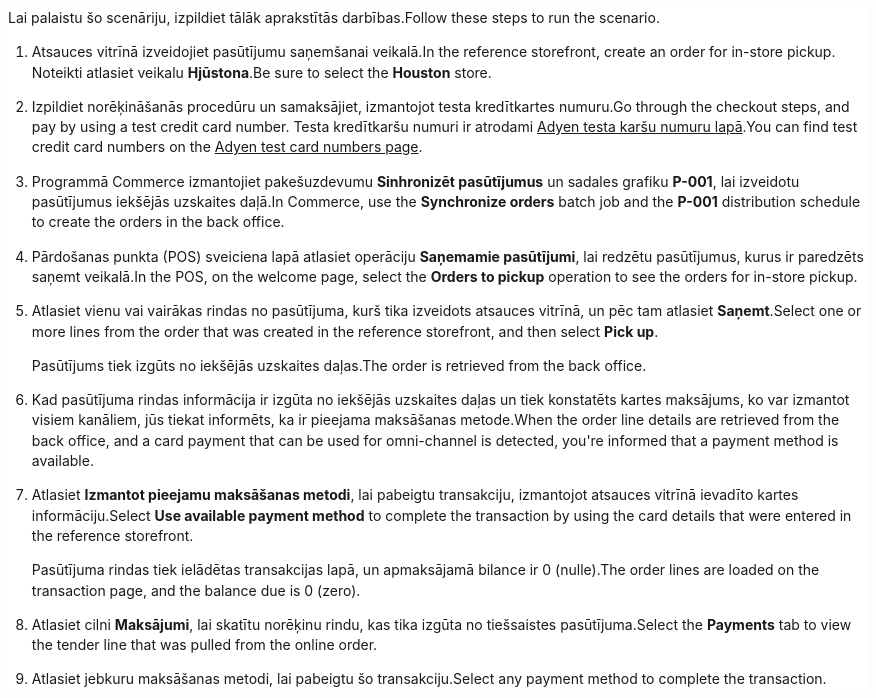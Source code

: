 <span data-ttu-id="1d16f-211">Lai palaistu šo scenāriju, izpildiet tālāk aprakstītās darbības.</span><span class="sxs-lookup"><span data-stu-id="1d16f-211">Follow these steps to run the scenario.</span></span>

1. <span data-ttu-id="1d16f-212">Atsauces vitrīnā izveidojiet pasūtījumu saņemšanai veikalā.</span><span class="sxs-lookup"><span data-stu-id="1d16f-212">In the reference storefront, create an order for in-store pickup.</span></span> <span data-ttu-id="1d16f-213">Noteikti atlasiet veikalu **Hjūstona**.</span><span class="sxs-lookup"><span data-stu-id="1d16f-213">Be sure to select the **Houston** store.</span></span> 
2. <span data-ttu-id="1d16f-214">Izpildiet norēķināšanās procedūru un samaksājiet, izmantojot testa kredītkartes numuru.</span><span class="sxs-lookup"><span data-stu-id="1d16f-214">Go through the checkout steps, and pay by using a test credit card number.</span></span> <span data-ttu-id="1d16f-215">Testa kredītkaršu numuri ir atrodami [Adyen testa karšu numuru lapā](https://docs.adyen.com/development-resources/test-cards/test-card-numbers/#description).</span><span class="sxs-lookup"><span data-stu-id="1d16f-215">You can find test credit card numbers on the [Adyen test card numbers page](https://docs.adyen.com/development-resources/test-cards/test-card-numbers/#description).</span></span>
3. <span data-ttu-id="1d16f-216">Programmā Commerce izmantojiet pakešuzdevumu **Sinhronizēt pasūtījumus** un sadales grafiku **P-001**, lai izveidotu pasūtījumus iekšējās uzskaites daļā.</span><span class="sxs-lookup"><span data-stu-id="1d16f-216">In Commerce, use the **Synchronize orders** batch job and the **P-001** distribution schedule to create the orders in the back office.</span></span>
4. <span data-ttu-id="1d16f-217">Pārdošanas punkta (POS) sveiciena lapā atlasiet operāciju **Saņemamie pasūtījumi**, lai redzētu pasūtījumus, kurus ir paredzēts saņemt veikalā.</span><span class="sxs-lookup"><span data-stu-id="1d16f-217">In the POS, on the welcome page, select the **Orders to pickup** operation to see the orders for in-store pickup.</span></span> 
5. <span data-ttu-id="1d16f-218">Atlasiet vienu vai vairākas rindas no pasūtījuma, kurš tika izveidots atsauces vitrīnā, un pēc tam atlasiet **Saņemt**.</span><span class="sxs-lookup"><span data-stu-id="1d16f-218">Select one or more lines from the order that was created in the reference storefront, and then select **Pick up**.</span></span>

    <span data-ttu-id="1d16f-219">Pasūtījums tiek izgūts no iekšējās uzskaites daļas.</span><span class="sxs-lookup"><span data-stu-id="1d16f-219">The order is retrieved from the back office.</span></span> 

6. <span data-ttu-id="1d16f-220">Kad pasūtījuma rindas informācija ir izgūta no iekšējās uzskaites daļas un tiek konstatēts kartes maksājums, ko var izmantot visiem kanāliem, jūs tiekat informēts, ka ir pieejama maksāšanas metode.</span><span class="sxs-lookup"><span data-stu-id="1d16f-220">When the order line details are retrieved from the back office, and a card payment that can be used for omni-channel is detected, you're informed that a payment method is available.</span></span>
7. <span data-ttu-id="1d16f-221">Atlasiet **Izmantot pieejamu maksāšanas metodi**, lai pabeigtu transakciju, izmantojot atsauces vitrīnā ievadīto kartes informāciju.</span><span class="sxs-lookup"><span data-stu-id="1d16f-221">Select **Use available payment method** to complete the transaction by using the card details that were entered in the reference storefront.</span></span>

    <span data-ttu-id="1d16f-222">Pasūtījuma rindas tiek ielādētas transakcijas lapā, un apmaksājamā bilance ir 0 (nulle).</span><span class="sxs-lookup"><span data-stu-id="1d16f-222">The order lines are loaded on the transaction page, and the balance due is 0 (zero).</span></span> 

8. <span data-ttu-id="1d16f-223">Atlasiet cilni **Maksājumi**, lai skatītu norēķinu rindu, kas tika izgūta no tiešsaistes pasūtījuma.</span><span class="sxs-lookup"><span data-stu-id="1d16f-223">Select the **Payments** tab to view the tender line that was pulled from the online order.</span></span> 
9. <span data-ttu-id="1d16f-224">Atlasiet jebkuru maksāšanas metodi, lai pabeigtu šo transakciju.</span><span class="sxs-lookup"><span data-stu-id="1d16f-224">Select any payment method to complete the transaction.</span></span> 
